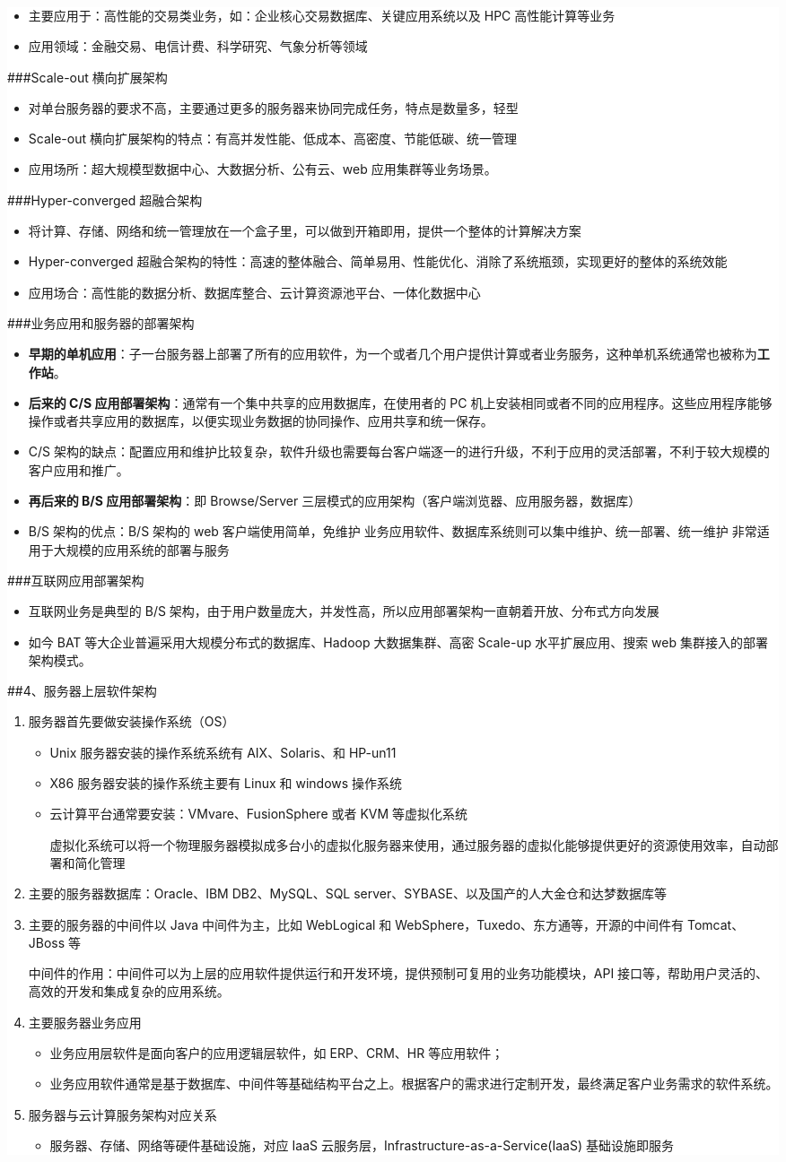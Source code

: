 - 主要应用于：高性能的交易类业务，如：企业核心交易数据库、关键应用系统以及 HPC 高性能计算等业务

- 应用领域：金融交易、电信计费、科学研究、气象分析等领域

###Scale-out 横向扩展架构
- 对单台服务器的要求不高，主要通过更多的服务器来协同完成任务，特点是数量多，轻型

- Scale-out 横向扩展架构的特点：有高并发性能、低成本、高密度、节能低碳、统一管理

- 应用场所：超大规模型数据中心、大数据分析、公有云、web 应用集群等业务场景。
 
###Hyper-converged 超融合架构
- 将计算、存储、网络和统一管理放在一个盒子里，可以做到开箱即用，提供一个整体的计算解决方案

- Hyper-converged 超融合架构的特性：高速的整体融合、简单易用、性能优化、消除了系统瓶颈，实现更好的整体的系统效能

- 应用场合：高性能的数据分析、数据库整合、云计算资源池平台、一体化数据中心

###业务应用和服务器的部署架构
- **早期的单机应用**：子一台服务器上部署了所有的应用软件，为一个或者几个用户提供计算或者业务服务，这种单机系统通常也被称为**工作站**。

- **后来的 C/S 应用部署架构**：通常有一个集中共享的应用数据库，在使用者的 PC 机上安装相同或者不同的应用程序。这些应用程序能够操作或者共享应用的数据库，以便实现业务数据的协同操作、应用共享和统一保存。

- C/S 架构的缺点：配置应用和维护比较复杂，软件升级也需要每台客户端逐一的进行升级，不利于应用的灵活部署，不利于较大规模的客户应用和推广。

- **再后来的 B/S 应用部署架构**：即 Browse/Server 三层模式的应用架构（客户端浏览器、应用服务器，数据库）

- B/S 架构的优点：B/S 架构的 web 客户端使用简单，免维护
业务应用软件、数据库系统则可以集中维护、统一部署、统一维护
非常适用于大规模的应用系统的部署与服务
 
###互联网应用部署架构
- 互联网业务是典型的 B/S 架构，由于用户数量庞大，并发性高，所以应用部署架构一直朝着开放、分布式方向发展

- 如今 BAT 等大企业普遍采用大规模分布式的数据库、Hadoop 大数据集群、高密 Scale-up 水平扩展应用、搜索 web 集群接入的部署架构模式。

##4、服务器上层软件架构
1. 服务器首先要做安装操作系统（OS）

	- Unix 服务器安装的操作系统系统有 AIX、Solaris、和 HP-un11

	- X86 服务器安装的操作系统主要有 Linux 和 windows 操作系统

	- 云计算平台通常要安装：VMvare、FusionSphere 或者 KVM 等虚拟化系统
	
		虚拟化系统可以将一个物理服务器模拟成多台小的虚拟化服务器来使用，通过服务器的虚拟化能够提供更好的资源使用效率，自动部署和简化管理
 
2. 主要的服务器数据库：Oracle、IBM DB2、MySQL、SQL server、SYBASE、以及国产的人大金仓和达梦数据库等

3. 主要的服务器的中间件以 Java 中间件为主，比如 WebLogical 和 WebSphere，Tuxedo、东方通等，开源的中间件有 Tomcat、JBoss 等

	中间件的作用：中间件可以为上层的应用软件提供运行和开发环境，提供预制可复用的业务功能模块，API 接口等，帮助用户灵活的、高效的开发和集成复杂的应用系统。

4. 主要服务器业务应用

	- 业务应用层软件是面向客户的应用逻辑层软件，如 ERP、CRM、HR 等应用软件；

	- 业务应用软件通常是基于数据库、中间件等基础结构平台之上。根据客户的需求进行定制开发，最终满足客户业务需求的软件系统。

5. 服务器与云计算服务架构对应关系

	- 服务器、存储、网络等硬件基础设施，对应 IaaS 云服务层，Infrastructure-as-a-Service(IaaS) 基础设施即服务
